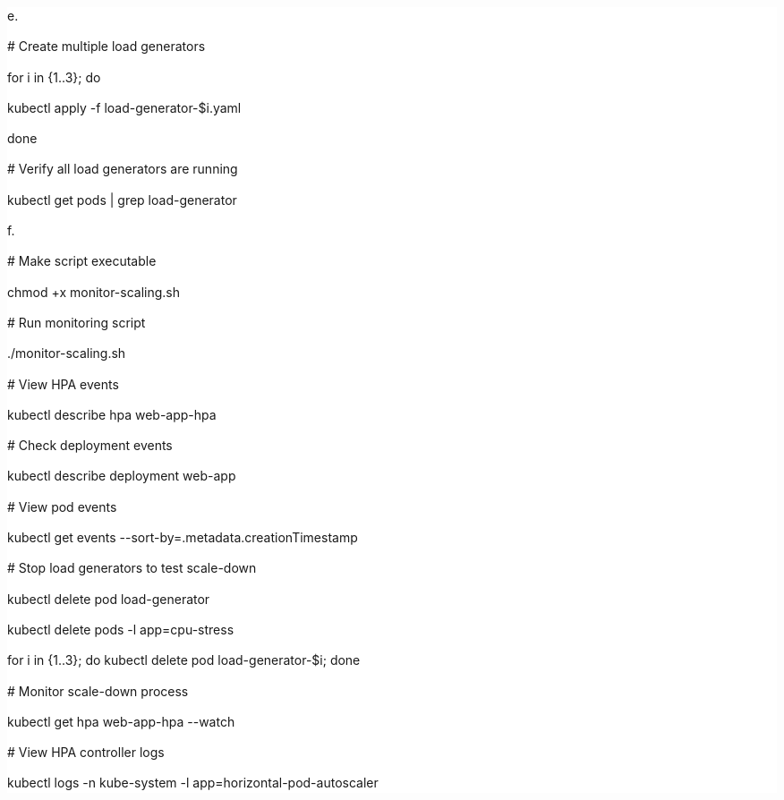 

e.

\# Create multiple load generators

for i in {1..3}; do

kubectl apply -f load-generator-$i.yaml

done



\# Verify all load generators are running

kubectl get pods | grep load-generator



f.

\# Make script executable

chmod +x monitor-scaling.sh



\# Run monitoring script

./monitor-scaling.sh



\# View HPA events

kubectl describe hpa web-app-hpa



\# Check deployment events

kubectl describe deployment web-app



\# View pod events

kubectl get events --sort-by=.metadata.creationTimestamp



\# Stop load generators to test scale-down

kubectl delete pod load-generator

kubectl delete pods -l app=cpu-stress

for i in {1..3}; do kubectl delete pod load-generator-$i; done



\# Monitor scale-down process

kubectl get hpa web-app-hpa --watch



\# View HPA controller logs

kubectl logs -n kube-system -l app=horizontal-pod-autoscaler
